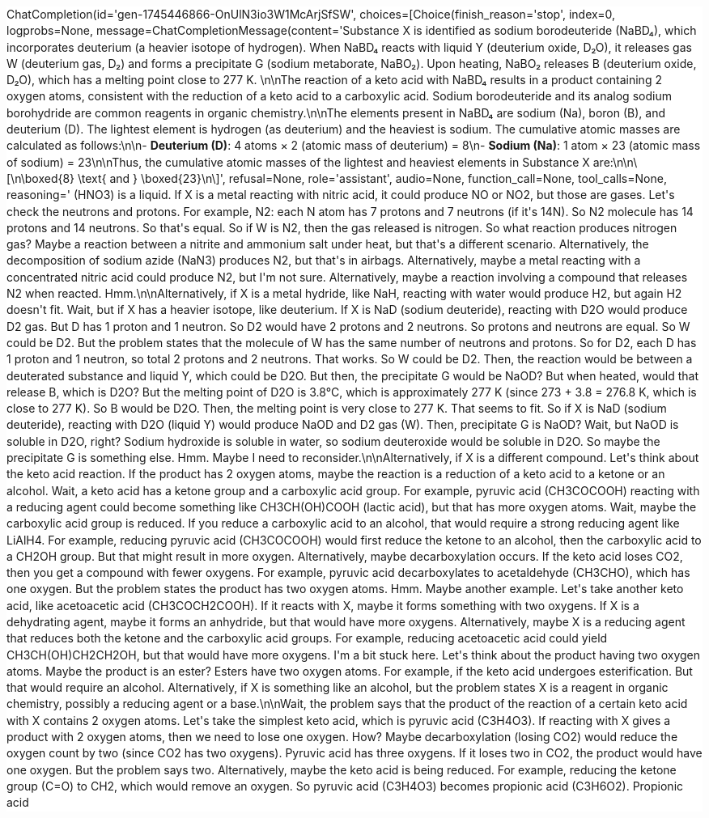 ChatCompletion(id='gen-1745446866-OnUlN3io3W1McArjSfSW',
choices=[Choice(finish_reason='stop', index=0, logprobs=None, message=ChatCompletionMessage(content='Substance X is identified as sodium borodeuteride (NaBD₄), which incorporates deuterium (a heavier isotope of hydrogen). When NaBD₄ reacts with liquid Y (deuterium oxide, D₂O), it releases gas W (deuterium gas, D₂) and forms a precipitate G (sodium metaborate, NaBO₂). Upon heating, NaBO₂ releases B (deuterium oxide, D₂O), which has a melting point close to 277 K. \n\nThe reaction of a keto acid with NaBD₄ results in a product containing 2 oxygen atoms, consistent with the reduction of a keto acid to a carboxylic acid. Sodium borodeuteride and its analog sodium borohydride are common reagents in organic chemistry.\n\nThe elements present in NaBD₄ are sodium (Na), boron (B), and deuterium (D). The lightest element is hydrogen (as deuterium) and the heaviest is sodium. The cumulative atomic masses are calculated as follows:\n\n- **Deuterium (D)**: 4 atoms × 2 (atomic mass of deuterium) = 8\n- **Sodium (Na)**: 1 atom × 23 (atomic mass of sodium) = 23\n\nThus, the cumulative atomic masses of the lightest and heaviest elements in Substance X are:\n\n\\[\n\\boxed{8} \\text{ and } \\boxed{23}\n\\]', refusal=None, role='assistant', audio=None, function_call=None, tool_calls=None, reasoning=' (HNO3) is a liquid. If X is a metal reacting with nitric acid, it could produce NO or NO2, but those are gases. Let\'s check the neutrons and protons. For example, N2: each N atom has 7 protons and 7 neutrons (if it\'s 14N). So N2 molecule has 14 protons and 14 neutrons. So that\'s equal. So if W is N2, then the gas released is nitrogen. So what reaction produces nitrogen gas? Maybe a reaction between a nitrite and ammonium salt under heat, but that\'s a different scenario. Alternatively, the decomposition of sodium azide (NaN3) produces N2, but that\'s in airbags. Alternatively, maybe a metal reacting with a concentrated nitric acid could produce N2, but I\'m not sure. Alternatively, maybe a reaction involving a compound that releases N2 when reacted. Hmm.\n\nAlternatively, if X is a metal hydride, like NaH, reacting with water would produce H2, but again H2 doesn\'t fit. Wait, but if X has a heavier isotope, like deuterium. If X is NaD (sodium deuteride), reacting with D2O would produce D2 gas. But D has 1 proton and 1 neutron. So D2 would have 2 protons and 2 neutrons. So protons and neutrons are equal. So W could be D2. But the problem states that the molecule of W has the same number of neutrons and protons. So for D2, each D has 1 proton and 1 neutron, so total 2 protons and 2 neutrons. That works. So W could be D2. Then, the reaction would be between a deuterated substance and liquid Y, which could be D2O. But then, the precipitate G would be NaOD? But when heated, would that release B, which is D2O? But the melting point of D2O is 3.8°C, which is approximately 277 K (since 273 + 3.8 = 276.8 K, which is close to 277 K). So B would be D2O. Then, the melting point is very close to 277 K. That seems to fit. So if X is NaD (sodium deuteride), reacting with D2O (liquid Y) would produce NaOD and D2 gas (W). Then, precipitate G is NaOD? Wait, but NaOD is soluble in D2O, right? Sodium hydroxide is soluble in water, so sodium deuteroxide would be soluble in D2O. So maybe the precipitate G is something else. Hmm. Maybe I need to reconsider.\n\nAlternatively, if X is a different compound. Let\'s think about the keto acid reaction. If the product has 2 oxygen atoms, maybe the reaction is a reduction of a keto acid to a ketone or an alcohol. Wait, a keto acid has a ketone group and a carboxylic acid group. For example, pyruvic acid (CH3COCOOH) reacting with a reducing agent could become something like CH3CH(OH)COOH (lactic acid), but that has more oxygen atoms. Wait, maybe the carboxylic acid group is reduced. If you reduce a carboxylic acid to an alcohol, that would require a strong reducing agent like LiAlH4. For example, reducing pyruvic acid (CH3COCOOH) would first reduce the ketone to an alcohol, then the carboxylic acid to a CH2OH group. But that might result in more oxygen. Alternatively, maybe decarboxylation occurs. If the keto acid loses CO2, then you get a compound with fewer oxygens. For example, pyruvic acid decarboxylates to acetaldehyde (CH3CHO), which has one oxygen. But the problem states the product has two oxygen atoms. Hmm. Maybe another example. Let\'s take another keto acid, like acetoacetic acid (CH3COCH2COOH). If it reacts with X, maybe it forms something with two oxygens. If X is a dehydrating agent, maybe it forms an anhydride, but that would have more oxygens. Alternatively, maybe X is a reducing agent that reduces both the ketone and the carboxylic acid groups. For example, reducing acetoacetic acid could yield CH3CH(OH)CH2CH2OH, but that would have more oxygens. I\'m a bit stuck here. Let\'s think about the product having two oxygen atoms. Maybe the product is an ester? Esters have two oxygen atoms. For example, if the keto acid undergoes esterification. But that would require an alcohol. Alternatively, if X is something like an alcohol, but the problem states X is a reagent in organic chemistry, possibly a reducing agent or a base.\n\nWait, the problem says that the product of the reaction of a certain keto acid with X contains 2 oxygen atoms. Let\'s take the simplest keto acid, which is pyruvic acid (C3H4O3). If reacting with X gives a product with 2 oxygen atoms, then we need to lose one oxygen. How? Maybe decarboxylation (losing CO2) would reduce the oxygen count by two (since CO2 has two oxygens). Pyruvic acid has three oxygens. If it loses two in CO2, the product would have one oxygen. But the problem says two. Alternatively, maybe the keto acid is being reduced. For example, reducing the ketone group (C=O) to CH2, which would remove an oxygen. So pyruvic acid (C3H4O3) becomes propionic acid (C3H6O2). Propionic acid
